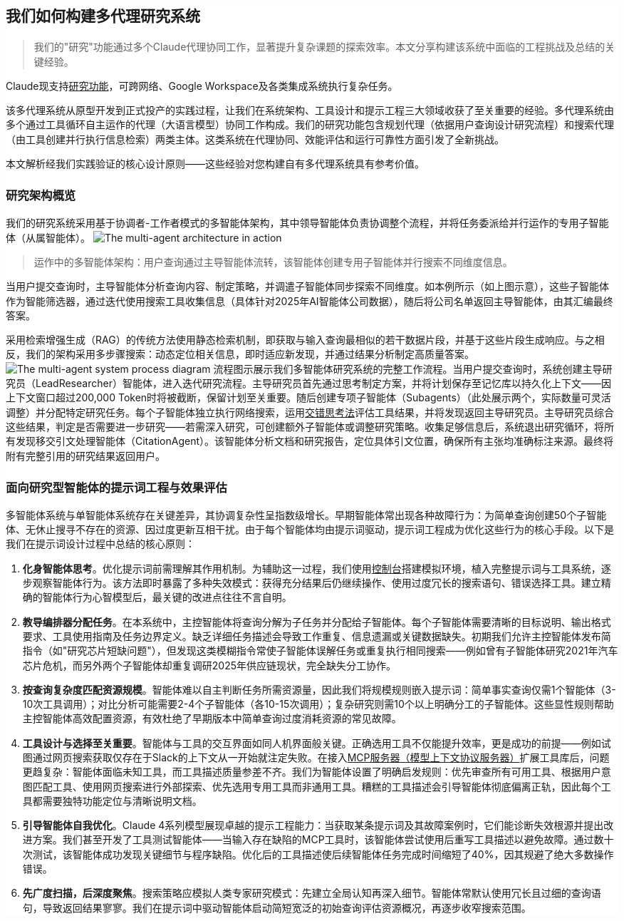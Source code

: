 ## 我们如何构建多代理研究系统

> 我们的"研究"功能通过多个Claude代理协同工作，显著提升复杂课题的探索效率。本文分享构建该系统中面临的工程挑战及总结的关键经验。

Claude现支持[研究功能](https://www.anthropic.com/news/research)，可跨网络、Google Workspace及各类集成系统执行复杂任务。

该多代理系统从原型开发到正式投产的实践过程，让我们在系统架构、工具设计和提示工程三大领域收获了至关重要的经验。多代理系统由多个通过工具循环自主运作的代理（大语言模型）协同工作构成。我们的研究功能包含规划代理（依据用户查询设计研究流程）和搜索代理（由工具创建并行执行信息检索）两类主体。这类系统在代理协同、效能评估和运行可靠性方面引发了全新挑战。

本文解析经我们实践验证的核心设计原则——这些经验对您构建自有多代理系统具有参考价值。



### 研究架构概览
我们的研究系统采用基于协调者-工作者模式的多智能体架构，其中领导智能体负责协调整个流程，并将任务委派给并行运作的专用子智能体（从属智能体）。
![The multi-agent architecture in action](https://www.anthropic.com/_next/image?url=https%3A%2F%2Fwww-cdn.anthropic.com%2Fimages%2F4zrzovbb%2Fwebsite%2F1198befc0b33726c45692ac40f764022f4de1bf2-4584x2579.png&w=3840&q=75)
> 运作中的多智能体架构：用户查询通过主导智能体流转，该智能体创建专用子智能体并行搜索不同维度信息。

当用户提交查询时，主导智能体分析查询内容、制定策略，并调遣子智能体同步探索不同维度。如本例所示（如上图示意），这些子智能体作为智能筛选器，通过迭代使用搜索工具收集信息（具体针对2025年AI智能体公司数据），随后将公司名单返回主导智能体，由其汇编最终答案。

采用检索增强生成（RAG）的传统方法使用静态检索机制，即获取与输入查询最相似的若干数据片段，并基于这些片段生成响应。与之相反，我们的架构采用多步骤搜索：动态定位相关信息，即时适应新发现，并通过结果分析制定高质量答案。
![The multi-agent system process diagram](https://www.anthropic.com/_next/image?url=https%3A%2F%2Fwww-cdn.anthropic.com%2Fimages%2F4zrzovbb%2Fwebsite%2F3bde53c9578d74f6e05c3e515e20b910c5a8c20a-4584x4584.png&w=3840&q=75)
流程图示展示我们多智能体研究系统的完整工作流程。当用户提交查询时，系统创建主导研究员（LeadResearcher）智能体，进入迭代研究流程。主导研究员首先通过思考制定方案，并将计划保存至记忆库以持久化上下文——因上下文窗口超过200,000 Token时将被截断，保留计划至关重要。随后创建专项子智能体（Subagents）（此处展示两个，实际数量可灵活调整）并分配特定研究任务。每个子智能体独立执行网络搜索，运用[交错思考法](https://docs.anthropic.com/en/docs/build-with-claude/extended-thinking#interleaved-thinking)评估工具结果，并将发现返回主导研究员。主导研究员综合这些结果，判定是否需要进一步研究——若需深入研究，可创建额外子智能体或调整研究策略。收集足够信息后，系统退出研究循环，将所有发现移交引文处理智能体（CitationAgent）。该智能体分析文档和研究报告，定位具体引文位置，确保所有主张均准确标注来源。最终将附有完整引用的研究结果返回用户。

### 面向研究型智能体的提示词工程与效果评估

多智能体系统与单智能体系统存在关键差异，其协调复杂性呈指数级增长。早期智能体常出现各种故障行为：为简单查询创建50个子智能体、无休止搜寻不存在的资源、因过度更新互相干扰。由于每个智能体均由提示词驱动，提示词工程成为优化这些行为的核心手段。以下是我们在提示词设计过程中总结的核心原则：

1. **化身智能体思考**。优化提示词前需理解其作用机制。为辅助这一过程，我们使用[控制台](https://console.anthropic.com/)搭建模拟环境，植入完整提示词与工具系统，逐步观察智能体行为。该方法即时暴露了多种失效模式：获得充分结果后仍继续操作、使用过度冗长的搜索语句、错误选择工具。建立精确的智能体行为心智模型后，最关键的改进点往往不言自明。

2. **教导编排器分配任务**。在本系统中，主控智能体将查询分解为子任务并分配给子智能体。每个子智能体需要清晰的目标说明、输出格式要求、工具使用指南及任务边界定义。缺乏详细任务描述会导致工作重复、信息遗漏或关键数据缺失。初期我们允许主控智能体发布简指令（如"研究芯片短缺问题"），但发现这类模糊指令常使子智能体误解任务或重复执行相同搜索——例如曾有子智能体研究2021年汽车芯片危机，而另外两个子智能体却重复调研2025年供应链现状，完全缺失分工协作。

3. **按查询复杂度匹配资源规模**。智能体难以自主判断任务所需资源量，因此我们将规模规则嵌入提示词：简单事实查询仅需1个智能体（3-10次工具调用）；对比分析可能需要2-4个子智能体（各10-15次调用）；复杂研究则需10个以上明确分工的子智能体。这些显性规则帮助主控智能体高效配置资源，有效杜绝了早期版本中简单查询过度消耗资源的常见故障。

4. **工具设计与选择至关重要**。智能体与工具的交互界面如同人机界面般关键。正确选用工具不仅能提升效率，更是成功的前提——例如试图通过网页搜索获取仅存在于Slack的上下文从一开始就注定失败。在接入[MCP服务器（模型上下文协议服务器）](https://modelcontextprotocol.io/introduction)扩展工具库后，问题更趋复杂：智能体面临未知工具，而工具描述质量参差不齐。我们为智能体设置了明确启发规则：优先审查所有可用工具、根据用户意图匹配工具、使用网页搜索进行外部探索、优先选用专用工具而非通用工具。糟糕的工具描述会引导智能体彻底偏离正轨，因此每个工具都需要独特功能定位与清晰说明文档。

5. **引导智能体自我优化**。Claude 4系列模型展现卓越的提示工程能力：当获取某条提示词及其故障案例时，它们能诊断失效根源并提出改进方案。我们甚至开发了工具测试智能体——当输入存在缺陷的MCP工具时，该智能体尝试使用后重写工具描述以避免故障。通过数十次测试，该智能体成功发现关键细节与程序缺陷。优化后的工具描述使后续智能体任务完成时间缩短了40%，因其规避了绝大多数操作错误。

6. **先广度扫描，后深度聚焦**。搜索策略应模拟人类专家研究模式：先建立全局认知再深入细节。智能体常默认使用冗长且过细的查询语句，导致返回结果寥寥。我们在提示词中驱动智能体启动简短宽泛的初始查询评估资源概况，再逐步收窄搜索范围。
